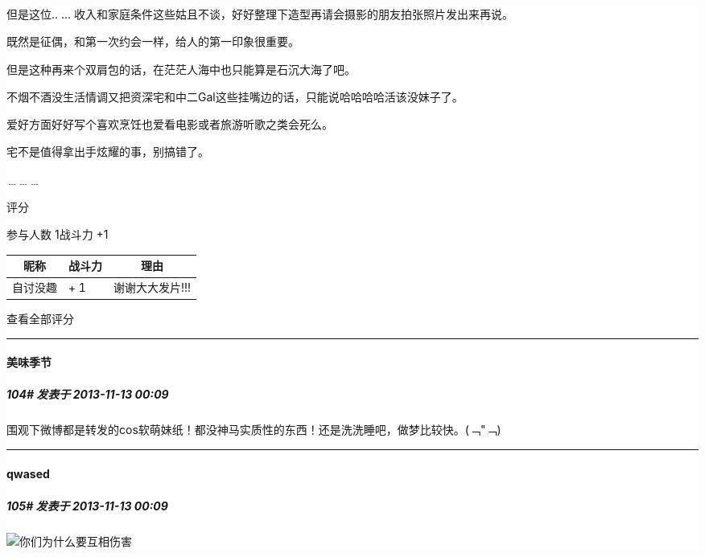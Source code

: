 
但是这位.. ...</blockquote>
收入和家庭条件这些姑且不谈，好好整理下造型再请会摄影的朋友拍张照片发出来再说。

既然是征偶，和第一次约会一样，给人的第一印象很重要。

但是这种再来个双肩包的话，在茫茫人海中也只能算是石沉大海了吧。

不烟不酒没生活情调又把资深宅和中二Gal这些挂嘴边的话，只能说哈哈哈哈活该没妹子了。

爱好方面好好写个喜欢烹饪也爱看电影或者旅游听歌之类会死么。

宅不是值得拿出手炫耀的事，别搞错了。



﹍﹍﹍

评分





 参与人数 1战斗力 +1

|昵称|战斗力|理由|
|----|---|---|
| 自讨没趣| + 1|谢谢大大发片!!!|



查看全部评分






-----

####  美味季节  
##### 104#       发表于 2013-11-13 00:09




围观下微博都是转发的cos软萌妹纸！都没神马实质性的东西！还是洗洗睡吧，做梦比较快。(﹁"﹁) 







-----

####  qwased  
##### 105#       发表于 2013-11-13 00:09



<img src="https://static.saraba1st.com/image/smiley/face/149.gif" referrerpolicy="no-referrer">你们为什么要互相伤害





